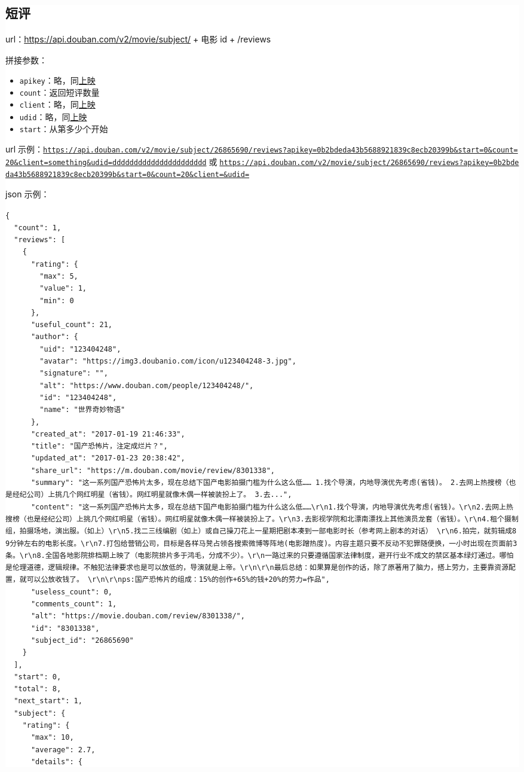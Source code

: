 <h2 id="short_comments">短评</h2>

url：https://api.douban.com/v2/movie/subject/ + 电影 id + /reviews

拼接参数：

- `apikey`：略，同[上映](#playing)
- `count`：返回短评数量
- `client`：略，同[上映](#playing)
- `udid`：略，同[上映](#playing)
- `start`：从第多少个开始

url 示例：[`https://api.douban.com/v2/movie/subject/26865690/reviews?apikey=0b2bdeda43b5688921839c8ecb20399b&start=0&count=20&client=something&udid=dddddddddddddddddddddd`](https://api.douban.com/v2/movie/subject/26865690/reviews?apikey=0b2bdeda43b5688921839c8ecb20399b&start=0&count=20&client=something&udid=dddddddddddddddddddddd) 或 [`https://api.douban.com/v2/movie/subject/26865690/reviews?apikey=0b2bdeda43b5688921839c8ecb20399b&start=0&count=20&client=&udid=`](https://api.douban.com/v2/movie/subject/26865690/reviews?apikey=0b2bdeda43b5688921839c8ecb20399b&start=0&count=20&client=&udid=)

json 示例：

	{
      "count": 1,
      "reviews": [
        {
          "rating": {
            "max": 5,
            "value": 1,
            "min": 0
          },
          "useful_count": 21,
          "author": {
            "uid": "123404248",
            "avatar": "https://img3.doubanio.com/icon/u123404248-3.jpg",
            "signature": "",
            "alt": "https://www.douban.com/people/123404248/",
            "id": "123404248",
            "name": "世界奇妙物语"
          },
          "created_at": "2017-01-19 21:46:33",
          "title": "国产恐怖片，注定成烂片？",
          "updated_at": "2017-01-23 20:38:42",
          "share_url": "https://m.douban.com/movie/review/8301338",
          "summary": "这一系列国产恐怖片太多，现在总结下国产电影拍摄门槛为什么这么低…… 1.找个导演，内地导演优先考虑(省钱)。 2.去网上热搜榜（也是经纪公司）上挑几个网红明星（省钱）。网红明星就像木偶一样被装扮上了。 3.去...",
          "content": "这一系列国产恐怖片太多，现在总结下国产电影拍摄门槛为什么这么低……\r\n1.找个导演，内地导演优先考虑(省钱)。\r\n2.去网上热搜榜（也是经纪公司）上挑几个网红明星（省钱）。网红明星就像木偶一样被装扮上了。\r\n3.去影视学院和北漂南漂找上其他演员龙套（省钱）。\r\n4.租个摄制组，拍摄场地，演出服。（如上）\r\n5.找二三线编剧（如上）或自己操刀花上一星期把剧本凑到一部电影时长（参考网上剧本的对话） \r\n6.拍完，就剪辑成89分钟左右的电影长度。\r\n7.打包给营销公司，目标是各样马凳占领各搜索微博等阵地(电影蹭热度)。内容主题只要不反动不犯罪随便换，一小时出现在页面前3条。\r\n8.全国各地影院排档期上映了（电影院排片多于鸿毛，分成不少）。\r\n一路过来的只要遵循国家法律制度，避开行业不成文的禁区基本绿灯通过。哪怕是伦理道德，逻辑规律。不触犯法律要求也是可以放低的，导演就是上帝。\r\n\r\n最后总结：如果算是创作的话，除了原著用了脑力，搭上劳力，主要靠资源配置，就可以公放收钱了。 \r\n\r\nps:国产恐怖片的组成：15%的创作+65%的钱+20%的劳力=作品",
          "useless_count": 0,
          "comments_count": 1,
          "alt": "https://movie.douban.com/review/8301338/",
          "id": "8301338",
          "subject_id": "26865690"
        }
      ],
      "start": 0,
      "total": 8,
      "next_start": 1,
      "subject": {
        "rating": {
          "max": 10,
          "average": 2.7,
          "details": {
